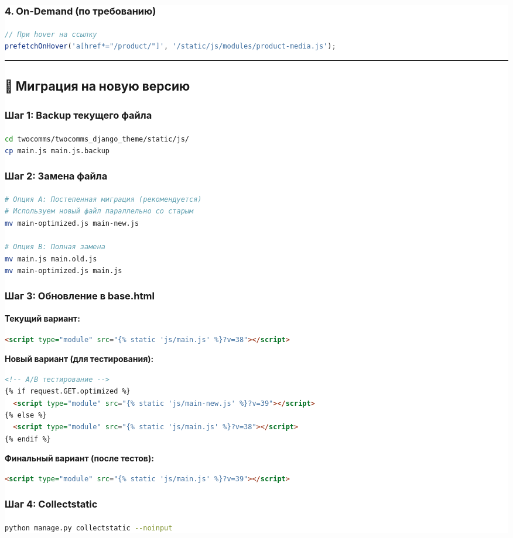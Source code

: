 ### 4. On-Demand (по требованию)
```javascript
// При hover на ссылку
prefetchOnHover('a[href*="/product/"]', '/static/js/modules/product-media.js');
```

---

## 📝 Миграция на новую версию

### Шаг 1: Backup текущего файла

```bash
cd twocomms/twocomms_django_theme/static/js/
cp main.js main.js.backup
```

### Шаг 2: Замена файла

```bash
# Опция A: Постепенная миграция (рекомендуется)
# Используем новый файл параллельно со старым
mv main-optimized.js main-new.js

# Опция B: Полная замена
mv main.js main.old.js
mv main-optimized.js main.js
```

### Шаг 3: Обновление в base.html

**Текущий вариант:**
```html
<script type="module" src="{% static 'js/main.js' %}?v=38"></script>
```

**Новый вариант (для тестирования):**
```html
<!-- A/B тестирование -->
{% if request.GET.optimized %}
  <script type="module" src="{% static 'js/main-new.js' %}?v=39"></script>
{% else %}
  <script type="module" src="{% static 'js/main.js' %}?v=38"></script>
{% endif %}
```

**Финальный вариант (после тестов):**
```html
<script type="module" src="{% static 'js/main.js' %}?v=39"></script>
```

### Шаг 4: Collectstatic

```bash
python manage.py collectstatic --noinput
```
